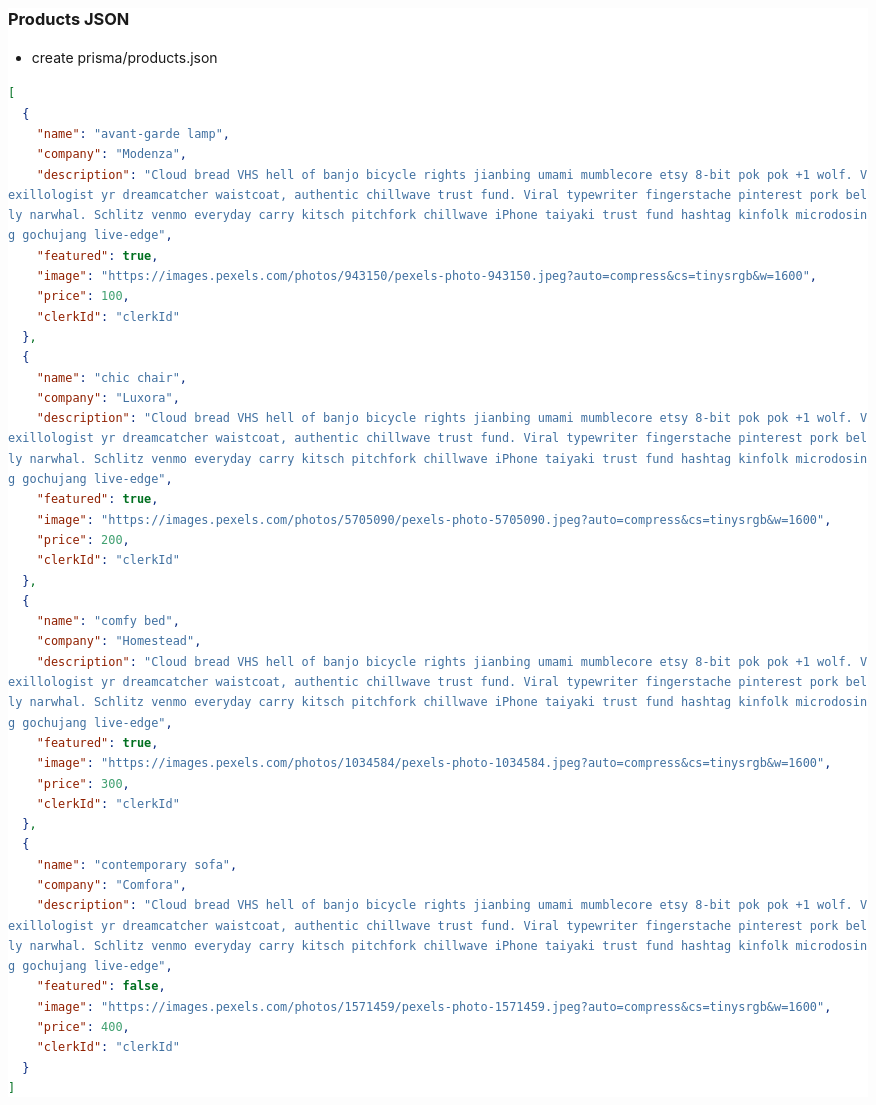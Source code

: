### Products JSON

- create prisma/products.json

```json
[
  {
    "name": "avant-garde lamp",
    "company": "Modenza",
    "description": "Cloud bread VHS hell of banjo bicycle rights jianbing umami mumblecore etsy 8-bit pok pok +1 wolf. Vexillologist yr dreamcatcher waistcoat, authentic chillwave trust fund. Viral typewriter fingerstache pinterest pork belly narwhal. Schlitz venmo everyday carry kitsch pitchfork chillwave iPhone taiyaki trust fund hashtag kinfolk microdosing gochujang live-edge",
    "featured": true,
    "image": "https://images.pexels.com/photos/943150/pexels-photo-943150.jpeg?auto=compress&cs=tinysrgb&w=1600",
    "price": 100,
    "clerkId": "clerkId"
  },
  {
    "name": "chic chair",
    "company": "Luxora",
    "description": "Cloud bread VHS hell of banjo bicycle rights jianbing umami mumblecore etsy 8-bit pok pok +1 wolf. Vexillologist yr dreamcatcher waistcoat, authentic chillwave trust fund. Viral typewriter fingerstache pinterest pork belly narwhal. Schlitz venmo everyday carry kitsch pitchfork chillwave iPhone taiyaki trust fund hashtag kinfolk microdosing gochujang live-edge",
    "featured": true,
    "image": "https://images.pexels.com/photos/5705090/pexels-photo-5705090.jpeg?auto=compress&cs=tinysrgb&w=1600",
    "price": 200,
    "clerkId": "clerkId"
  },
  {
    "name": "comfy bed",
    "company": "Homestead",
    "description": "Cloud bread VHS hell of banjo bicycle rights jianbing umami mumblecore etsy 8-bit pok pok +1 wolf. Vexillologist yr dreamcatcher waistcoat, authentic chillwave trust fund. Viral typewriter fingerstache pinterest pork belly narwhal. Schlitz venmo everyday carry kitsch pitchfork chillwave iPhone taiyaki trust fund hashtag kinfolk microdosing gochujang live-edge",
    "featured": true,
    "image": "https://images.pexels.com/photos/1034584/pexels-photo-1034584.jpeg?auto=compress&cs=tinysrgb&w=1600",
    "price": 300,
    "clerkId": "clerkId"
  },
  {
    "name": "contemporary sofa",
    "company": "Comfora",
    "description": "Cloud bread VHS hell of banjo bicycle rights jianbing umami mumblecore etsy 8-bit pok pok +1 wolf. Vexillologist yr dreamcatcher waistcoat, authentic chillwave trust fund. Viral typewriter fingerstache pinterest pork belly narwhal. Schlitz venmo everyday carry kitsch pitchfork chillwave iPhone taiyaki trust fund hashtag kinfolk microdosing gochujang live-edge",
    "featured": false,
    "image": "https://images.pexels.com/photos/1571459/pexels-photo-1571459.jpeg?auto=compress&cs=tinysrgb&w=1600",
    "price": 400,
    "clerkId": "clerkId"
  }
]
```
